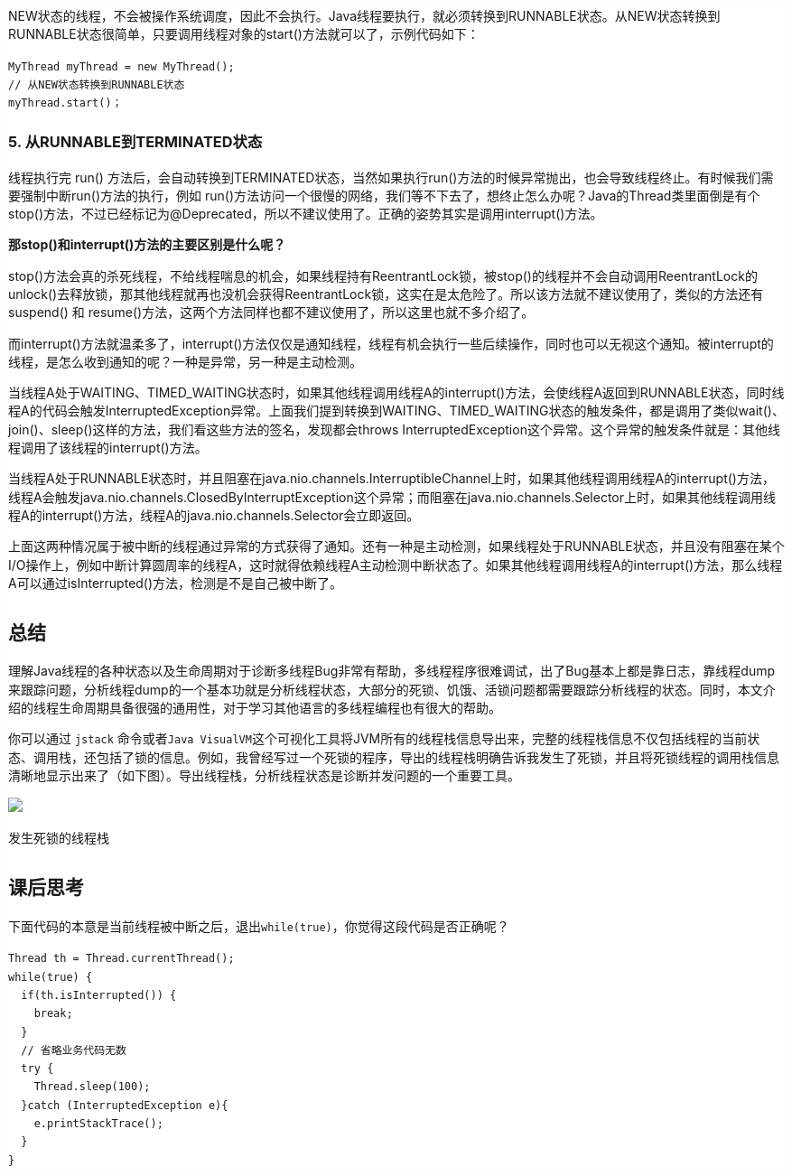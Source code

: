 NEW状态的线程，不会被操作系统调度，因此不会执行。Java线程要执行，就必须转换到RUNNABLE状态。从NEW状态转换到RUNNABLE状态很简单，只要调用线程对象的start()方法就可以了，示例代码如下：

```
MyThread myThread = new MyThread();
// 从NEW状态转换到RUNNABLE状态
myThread.start()；
```

### 5. 从RUNNABLE到TERMINATED状态

线程执行完 run() 方法后，会自动转换到TERMINATED状态，当然如果执行run()方法的时候异常抛出，也会导致线程终止。有时候我们需要强制中断run()方法的执行，例如 run()方法访问一个很慢的网络，我们等不下去了，想终止怎么办呢？Java的Thread类里面倒是有个stop()方法，不过已经标记为@Deprecated，所以不建议使用了。正确的姿势其实是调用interrupt()方法。

**那stop()和interrupt()方法的主要区别是什么呢？**

stop()方法会真的杀死线程，不给线程喘息的机会，如果线程持有ReentrantLock锁，被stop()的线程并不会自动调用ReentrantLock的unlock()去释放锁，那其他线程就再也没机会获得ReentrantLock锁，这实在是太危险了。所以该方法就不建议使用了，类似的方法还有suspend() 和 resume()方法，这两个方法同样也都不建议使用了，所以这里也就不多介绍了。

而interrupt()方法就温柔多了，interrupt()方法仅仅是通知线程，线程有机会执行一些后续操作，同时也可以无视这个通知。被interrupt的线程，是怎么收到通知的呢？一种是异常，另一种是主动检测。

当线程A处于WAITING、TIMED\_WAITING状态时，如果其他线程调用线程A的interrupt()方法，会使线程A返回到RUNNABLE状态，同时线程A的代码会触发InterruptedException异常。上面我们提到转换到WAITING、TIMED\_WAITING状态的触发条件，都是调用了类似wait()、join()、sleep()这样的方法，我们看这些方法的签名，发现都会throws InterruptedException这个异常。这个异常的触发条件就是：其他线程调用了该线程的interrupt()方法。

当线程A处于RUNNABLE状态时，并且阻塞在java.nio.channels.InterruptibleChannel上时，如果其他线程调用线程A的interrupt()方法，线程A会触发java.nio.channels.ClosedByInterruptException这个异常；而阻塞在java.nio.channels.Selector上时，如果其他线程调用线程A的interrupt()方法，线程A的java.nio.channels.Selector会立即返回。

上面这两种情况属于被中断的线程通过异常的方式获得了通知。还有一种是主动检测，如果线程处于RUNNABLE状态，并且没有阻塞在某个I/O操作上，例如中断计算圆周率的线程A，这时就得依赖线程A主动检测中断状态了。如果其他线程调用线程A的interrupt()方法，那么线程A可以通过isInterrupted()方法，检测是不是自己被中断了。

## 总结

理解Java线程的各种状态以及生命周期对于诊断多线程Bug非常有帮助，多线程程序很难调试，出了Bug基本上都是靠日志，靠线程dump来跟踪问题，分析线程dump的一个基本功就是分析线程状态，大部分的死锁、饥饿、活锁问题都需要跟踪分析线程的状态。同时，本文介绍的线程生命周期具备很强的通用性，对于学习其他语言的多线程编程也有很大的帮助。

你可以通过 `jstack` 命令或者`Java VisualVM`这个可视化工具将JVM所有的线程栈信息导出来，完整的线程栈信息不仅包括线程的当前状态、调用栈，还包括了锁的信息。例如，我曾经写过一个死锁的程序，导出的线程栈明确告诉我发生了死锁，并且将死锁线程的调用栈信息清晰地显示出来了（如下图）。导出线程栈，分析线程状态是诊断并发问题的一个重要工具。

![](https://static001.geekbang.org/resource/image/67/be/67734e1a062adc7cf7baac7d6c17ddbe.png?wh=650%2A532)

发生死锁的线程栈

## 课后思考

下面代码的本意是当前线程被中断之后，退出`while(true)`，你觉得这段代码是否正确呢？

```
Thread th = Thread.currentThread();
while(true) {
  if(th.isInterrupted()) {
    break;
  }
  // 省略业务代码无数
  try {
    Thread.sleep(100);
  }catch (InterruptedException e){
    e.printStackTrace();
  }
}
```
